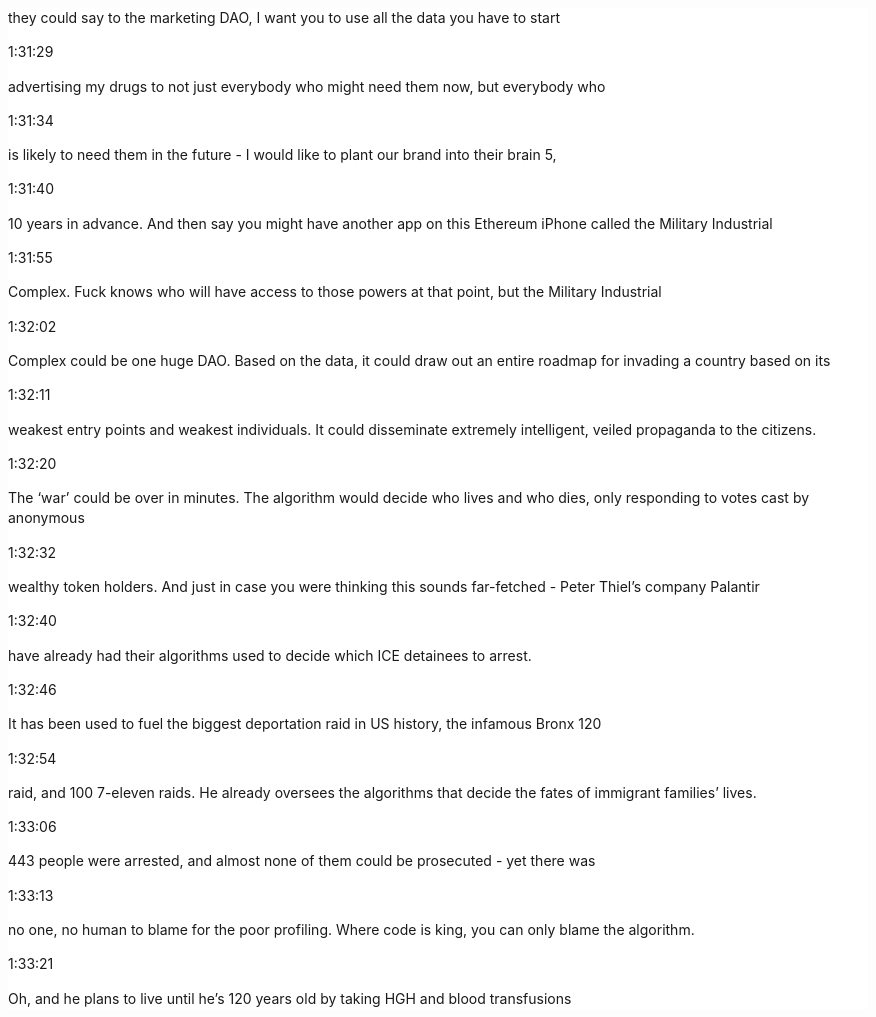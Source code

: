 they could say to the marketing DAO, I want you to use all the data you have to start

1:31:29

advertising my drugs to not just everybody who might need them now, but everybody who

1:31:34

is likely to need them in the future - I would like to plant our brand into their brain 5,

1:31:40

10 years in advance. And then say you might have another app on this Ethereum iPhone called the Military Industrial

1:31:55

Complex. Fuck knows who will have access to those powers at that point, but the Military Industrial

1:32:02

Complex could be one huge DAO. Based on the data, it could draw out an entire roadmap for invading a country based on its

1:32:11

weakest entry points and weakest individuals. It could disseminate extremely intelligent, veiled propaganda to the citizens.

1:32:20

The ‘war’ could be over in minutes. The algorithm would decide who lives and who dies, only responding to votes cast by anonymous

1:32:32

wealthy token holders. And just in case you were thinking this sounds far-fetched - Peter Thiel’s company Palantir

1:32:40

have already had their algorithms used to decide which ICE detainees to arrest.

1:32:46

It has been used to fuel the biggest deportation raid in US history, the infamous Bronx 120

1:32:54

raid, and 100 7-eleven raids. He already oversees the algorithms that decide the fates of immigrant families’ lives.

1:33:06

443 people were arrested, and almost none of them could be prosecuted - yet there was

1:33:13

no one, no human to blame for the poor profiling. Where code is king, you can only blame the algorithm.

1:33:21

Oh, and he plans to live until he’s 120 years old by taking HGH and blood transfusions
